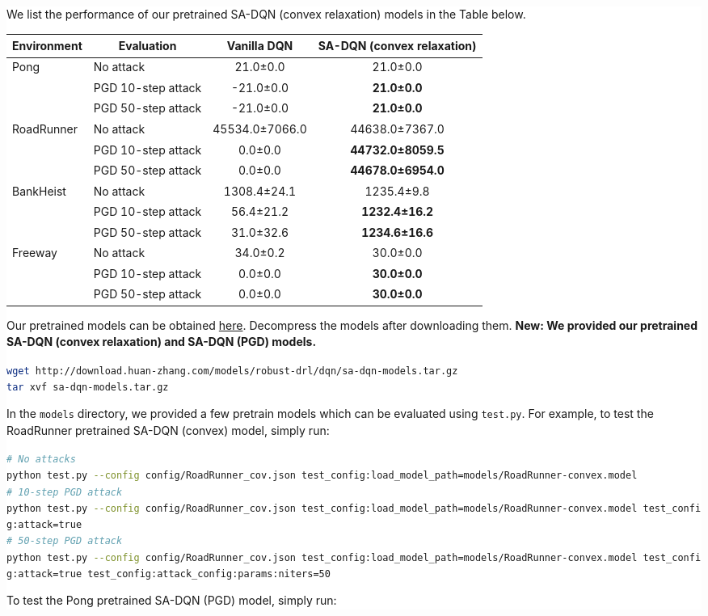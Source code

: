 We list the performance of our pretrained SA-DQN (convex relaxation) models in the Table below.

| Environment | Evaluation         | Vanilla DQN | SA-DQN (convex relaxation) |
|-------------|--------------------|:-----------:|:--------------------------:|
| Pong        | No attack          |   21.0±0.0  |         21.0±0.0           |
|             | PGD 10-step attack |  -21.0±0.0  |       **21.0±0.0**         |
|             | PGD 50-step attack |  -21.0±0.0  |       **21.0±0.0**         |
| RoadRunner  | No attack          |  45534.0±7066.0  |   44638.0±7367.0      |
|             | PGD 10-step attack |   0.0±0.0   |     **44732.0±8059.5**     |
|             | PGD 50-step attack |   0.0±0.0   |     **44678.0±6954.0**     |
| BankHeist   | No attack          |  1308.4±24.1|      1235.4±9.8            |
|             | PGD 10-step attack |   56.4±21.2 |       **1232.4±16.2**      | 
|             | PGD 50-step attack |   31.0±32.6 |       **1234.6±16.6**      |
| Freeway     | No attack          |   34.0±0.2  |         30.0±0.0           |
|             | PGD 10-step attack |   0.0±0.0   |        **30.0±0.0**        |
|             | PGD 50-step attack |   0.0±0.0   |        **30.0±0.0**        |


Our pretrained models can be obtained
[here](http://download.huan-zhang.com/models/robust-drl/dqn/sa-dqn-models.tar.gz).
Decompress the models after downloading them. **New: We provided our pretrained SA-DQN (convex relaxation) and SA-DQN (PGD) models.**

```bash
wget http://download.huan-zhang.com/models/robust-drl/dqn/sa-dqn-models.tar.gz
tar xvf sa-dqn-models.tar.gz
```



In the `models` directory, we provided a few pretrain models which can be
evaluated using `test.py`. For example, to test the RoadRunner pretrained
SA-DQN (convex) model, simply run:

```bash
# No attacks
python test.py --config config/RoadRunner_cov.json test_config:load_model_path=models/RoadRunner-convex.model
# 10-step PGD attack
python test.py --config config/RoadRunner_cov.json test_config:load_model_path=models/RoadRunner-convex.model test_config:attack=true
# 50-step PGD attack
python test.py --config config/RoadRunner_cov.json test_config:load_model_path=models/RoadRunner-convex.model test_config:attack=true test_config:attack_config:params:niters=50
```

To test the Pong pretrained SA-DQN (PGD) model, simply run:
